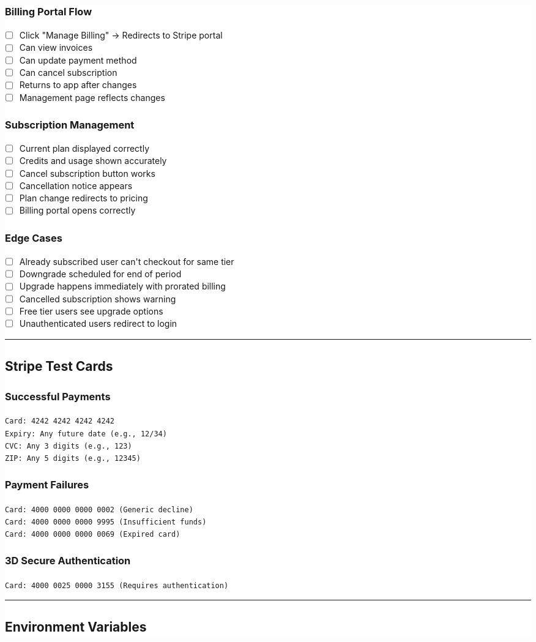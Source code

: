 ### Billing Portal Flow
- [ ] Click "Manage Billing" → Redirects to Stripe portal
- [ ] Can view invoices
- [ ] Can update payment method
- [ ] Can cancel subscription
- [ ] Returns to app after changes
- [ ] Management page reflects changes

### Subscription Management
- [ ] Current plan displayed correctly
- [ ] Credits and usage shown accurately
- [ ] Cancel subscription button works
- [ ] Cancellation notice appears
- [ ] Plan change redirects to pricing
- [ ] Billing portal opens correctly

### Edge Cases
- [ ] Already subscribed user can't checkout for same tier
- [ ] Downgrade scheduled for end of period
- [ ] Upgrade happens immediately with prorated billing
- [ ] Cancelled subscription shows warning
- [ ] Free tier users see upgrade options
- [ ] Unauthenticated users redirect to login

---

## Stripe Test Cards

### Successful Payments
```
Card: 4242 4242 4242 4242
Expiry: Any future date (e.g., 12/34)
CVC: Any 3 digits (e.g., 123)
ZIP: Any 5 digits (e.g., 12345)
```

### Payment Failures
```
Card: 4000 0000 0000 0002 (Generic decline)
Card: 4000 0000 0000 9995 (Insufficient funds)
Card: 4000 0000 0000 0069 (Expired card)
```

### 3D Secure Authentication
```
Card: 4000 0025 0000 3155 (Requires authentication)
```

---

## Environment Variables
